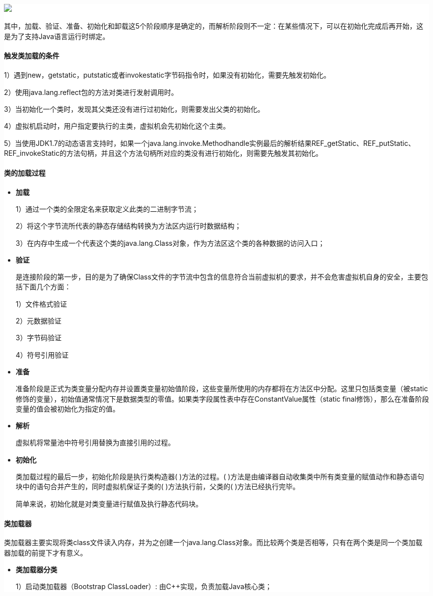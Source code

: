   ![](https://ww1.sinaimg.cn/large/007rAy9hly1g1m28zbuafj30kh05u3zn.jpg)

  其中，加载、验证、准备、初始化和卸载这5个阶段顺序是确定的，而解析阶段则不一定：在某些情况下，可以在初始化完成后再开始，这是为了支持Java语言运行时绑定。

  #### 触发类加载的条件

  1）遇到new，getstatic，putstatic或者invokestatic字节码指令时，如果没有初始化，需要先触发初始化。

  2）使用java.lang.reflect包的方法对类进行发射调用时。

  3）当初始化一个类时，发现其父类还没有进行过初始化，则需要发出父类的初始化。

  4）虚拟机启动时，用户指定要执行的主类，虚拟机会先初始化这个主类。

  5）当使用JDK1.7的动态语言支持时，如果一个java.lang.invoke.Methodhandle实例最后的解析结果REF_getStatic、REF_putStatic、REF_invokeStatic的方法句柄，并且这个方法句柄所对应的类没有进行初始化，则需要先触发其初始化。

  #### 类的加载过程

  + **加载**

    1）通过一个类的全限定名来获取定义此类的二进制字节流；

    2）将这个字节流所代表的静态存储结构转换为方法区内运行时数据结构；

    3）在内存中生成一个代表这个类的java.lang.Class对象，作为方法区这个类的各种数据的访问入口；

  + **验证**

    是连接阶段的第一步，目的是为了确保Class文件的字节流中包含的信息符合当前虚拟机的要求，并不会危害虚拟机自身的安全，主要包括下面几个方面：

    1）文件格式验证

    2）元数据验证

    3）字节码验证

    4）符号引用验证

  + **准备**

    准备阶段是正式为类变量分配内存并设置类变量初始值阶段，这些变量所使用的内存都将在方法区中分配。这里只包括类变量（被static修饰的变量），初始值通常情况下是数据类型的零值。如果类字段属性表中存在ConstantValue属性（static final修饰），那么在准备阶段变量的值会被初始化为指定的值。

  + **解析**

    虚拟机将常量池中符号引用替换为直接引用的过程。

  + **初始化**

    类加载过程的最后一步，初始化阶段是执行类构造器<clinit>( )方法的过程。<clinit>( )方法是由编译器自动收集类中所有类变量的赋值动作和静态语句块中的语句合并产生的，同时虚拟机保证子类的<clinit>( )方法执行前，父类的<clinit>( )方法已经执行完毕。

    简单来说，初始化就是对类变量进行赋值及执行静态代码块。

  #### 类加载器

  类加载器主要实现将类class文件读入内存，并为之创建一个java.lang.Class对象。而比较两个类是否相等，只有在两个类是同一个类加载器加载的前提下才有意义。

  + **类加载器分类**

    1）启动类加载器（Bootstrap ClassLoader）: 由C++实现，负责加载Java核心类；
